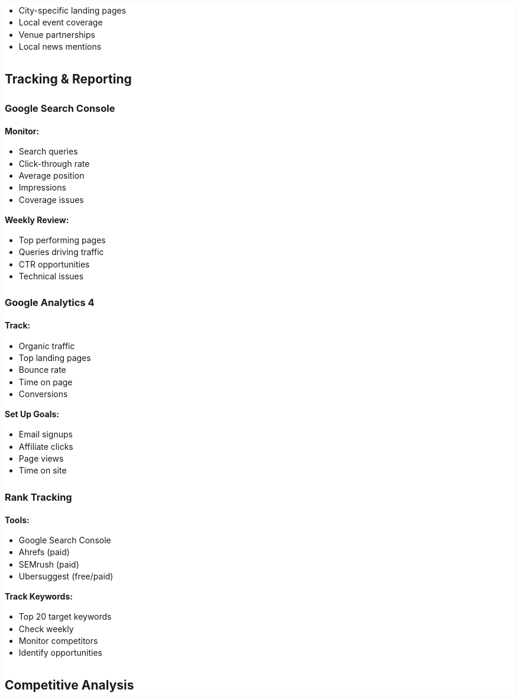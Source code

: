 - City-specific landing pages
- Local event coverage
- Venue partnerships
- Local news mentions

## Tracking & Reporting

### Google Search Console

**Monitor:**
- Search queries
- Click-through rate
- Average position
- Impressions
- Coverage issues

**Weekly Review:**
- Top performing pages
- Queries driving traffic
- CTR opportunities
- Technical issues

### Google Analytics 4

**Track:**
- Organic traffic
- Top landing pages
- Bounce rate
- Time on page
- Conversions

**Set Up Goals:**
- Email signups
- Affiliate clicks
- Page views
- Time on site

### Rank Tracking

**Tools:**
- Google Search Console
- Ahrefs (paid)
- SEMrush (paid)
- Ubersuggest (free/paid)

**Track Keywords:**
- Top 20 target keywords
- Check weekly
- Monitor competitors
- Identify opportunities

## Competitive Analysis
